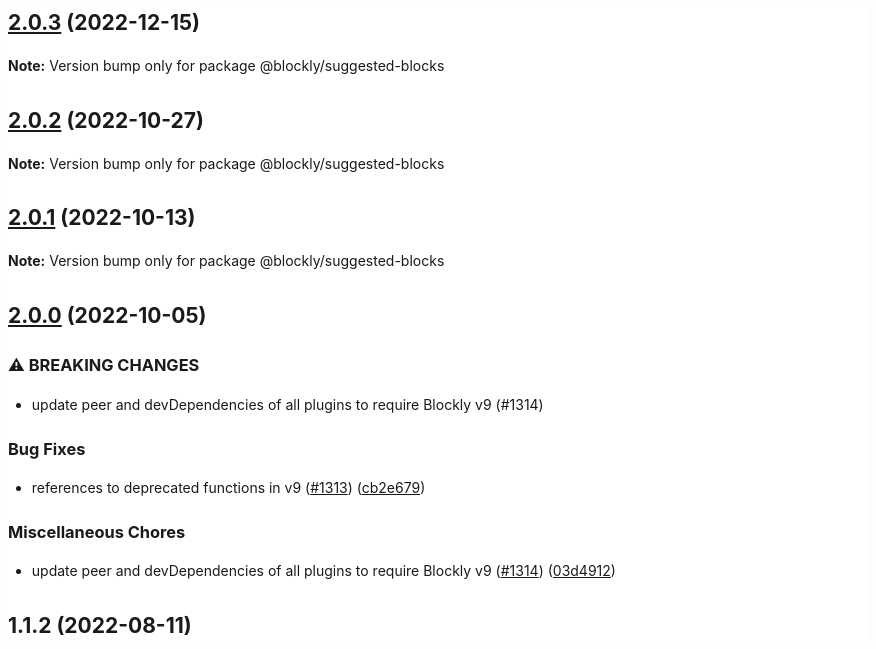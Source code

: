 

## [2.0.3](https://github.com/google/blockly-samples/compare/@blockly/suggested-blocks@2.0.2...@blockly/suggested-blocks@2.0.3) (2022-12-15)

**Note:** Version bump only for package @blockly/suggested-blocks





## [2.0.2](https://github.com/google/blockly-samples/compare/@blockly/suggested-blocks@2.0.1...@blockly/suggested-blocks@2.0.2) (2022-10-27)

**Note:** Version bump only for package @blockly/suggested-blocks





## [2.0.1](https://github.com/google/blockly-samples/compare/@blockly/suggested-blocks@2.0.0...@blockly/suggested-blocks@2.0.1) (2022-10-13)

**Note:** Version bump only for package @blockly/suggested-blocks





## [2.0.0](https://github.com/google/blockly-samples/compare/@blockly/suggested-blocks@1.1.2...@blockly/suggested-blocks@2.0.0) (2022-10-05)


### ⚠ BREAKING CHANGES

* update peer and devDependencies of all plugins to require Blockly v9 (#1314)

### Bug Fixes

* references to deprecated functions in v9 ([#1313](https://github.com/google/blockly-samples/issues/1313)) ([cb2e679](https://github.com/google/blockly-samples/commit/cb2e67987e0b62a77c26adc660cc6ade1ba67954))


### Miscellaneous Chores

* update peer and devDependencies of all plugins to require Blockly v9 ([#1314](https://github.com/google/blockly-samples/issues/1314)) ([03d4912](https://github.com/google/blockly-samples/commit/03d4912c42c8de0f30493037ccc28dddaea0f266))



## 1.1.2 (2022-08-11)
